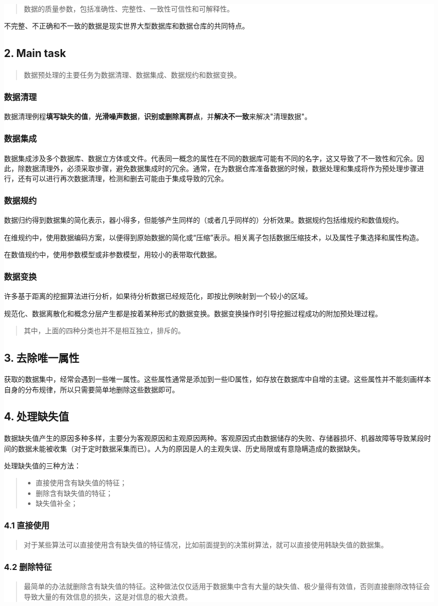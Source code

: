 > 数据的质量参数，包括准确性、完整性、一致性可信性和可解释性。

不完整、不正确和不一致的数据是现实世界大型数据库和数据仓库的共同特点。

## 2. Main task

> 数据预处理的主要任务为数据清理、数据集成、数据规约和数据变换。

### 数据清理

数据清理例程**填写缺失的值**，**光滑噪声数据**，**识别或删除离群点**，并**解决不一致**来解决"清理数据"。

### 数据集成

数据集成涉及多个数据库、数据立方体或文件。代表同一概念的属性在不同的数据库可能有不同的名字，这又导致了不一致性和冗余。因此，除数据清理外，必须采取步骤，避免数据集成时的冗余。通常，在为数据仓库准备数据的时候，数据处理和集成将作为预处理步骤进行，还有可以进行再次数据清理，检测和删去可能由于集成导致的冗余。

### 数据规约

数据归约得到数据集的简化表示，器小得多，但能够产生同样的（或者几乎同样的）分析效果。数据规约包括维规约和数值规约。

在维规约中，使用数据编码方案，以便得到原始数据的简化或“压缩”表示。相关离子包括数据压缩技术，以及属性子集选择和属性构造。

在数值规约中，使用参数模型或非参数模型，用较小的表带取代数据。

### 数据变换

许多基于距离的挖掘算法进行分析，如果待分析数据已经规范化，即按比例映射到一个较小的区域。

规范化、数据离散化和概念分层产生都是按着某种形式的数据变换。数据变换操作时引导挖掘过程成功的附加预处理过程。

> 其中，上面的四种分类也并不是相互独立，排斥的。

## 3. 去除唯一属性

获取的数据集中，经常会遇到一些唯一属性。这些属性通常是添加到一些ID属性，如存放在数据库中自增的主键。这些属性并不能刻画样本自身的分布规律，所以只需要简单地删除这些数据即可。

## 4. 处理缺失值

数据缺失值产生的原因多种多样，主要分为客观原因和主观原因两种。客观原因式由数据储存的失败、存储器损坏、机器故障等导致某段时间的数据未能被收集（对于定时数据采集而已）。人为的原因是人的主观失误、历史局限或有意隐瞒造成的数据缺失。

处理缺失值的三种方法：

> + 直接使用含有缺失值的特征；
> + 删除含有缺失值的特征；
> + 缺失值补全；

### 4.1 直接使用

> 对于某些算法可以直接使用含有缺失值的特征情况，比如前面提到的决策树算法，就可以直接使用韩缺失值的数据集。

### 4.2 删除特征

> 最简单的办法就删除含有缺失值的特征。这种做法仅仅适用于数据集中含有大量的缺失值、极少量得有效值，否则直接删除改特征会导致大量的有效信息的损失，这是对信息的极大浪费。

